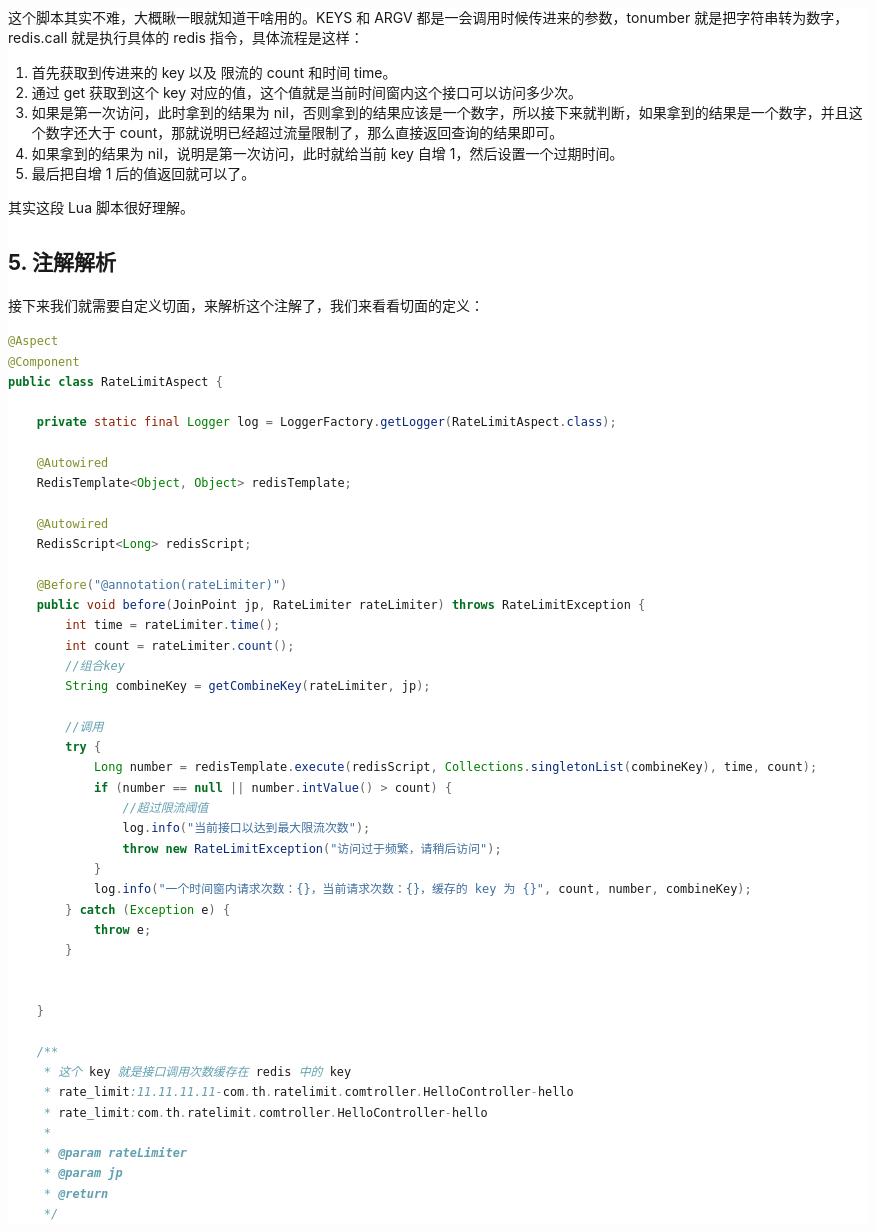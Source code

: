 
这个脚本其实不难，大概瞅一眼就知道干啥用的。KEYS 和 ARGV 都是一会调用时候传进来的参数，tonumber 就是把字符串转为数字，redis.call 就是执行具体的 redis 指令，具体流程是这样：

1. 首先获取到传进来的 key 以及 限流的 count 和时间 time。
2. 通过 get 获取到这个 key 对应的值，这个值就是当前时间窗内这个接口可以访问多少次。
3. 如果是第一次访问，此时拿到的结果为 nil，否则拿到的结果应该是一个数字，所以接下来就判断，如果拿到的结果是一个数字，并且这个数字还大于 count，那就说明已经超过流量限制了，那么直接返回查询的结果即可。
4. 如果拿到的结果为 nil，说明是第一次访问，此时就给当前 key 自增 1，然后设置一个过期时间。
5. 最后把自增 1 后的值返回就可以了。

其实这段 Lua 脚本很好理解。





## 5. 注解解析

接下来我们就需要自定义切面，来解析这个注解了，我们来看看切面的定义：

```java
@Aspect
@Component
public class RateLimitAspect {

    private static final Logger log = LoggerFactory.getLogger(RateLimitAspect.class);

    @Autowired
    RedisTemplate<Object, Object> redisTemplate;

    @Autowired
    RedisScript<Long> redisScript;

    @Before("@annotation(rateLimiter)")
    public void before(JoinPoint jp, RateLimiter rateLimiter) throws RateLimitException {
        int time = rateLimiter.time();
        int count = rateLimiter.count();
        //组合key
        String combineKey = getCombineKey(rateLimiter, jp);

        //调用
        try {
            Long number = redisTemplate.execute(redisScript, Collections.singletonList(combineKey), time, count);
            if (number == null || number.intValue() > count) {
                //超过限流阈值
                log.info("当前接口以达到最大限流次数");
                throw new RateLimitException("访问过于频繁，请稍后访问");
            }
            log.info("一个时间窗内请求次数：{}，当前请求次数：{}，缓存的 key 为 {}", count, number, combineKey);
        } catch (Exception e) {
            throw e;
        }


    }

    /**
     * 这个 key 就是接口调用次数缓存在 redis 中的 key
     * rate_limit:11.11.11.11-com.th.ratelimit.comtroller.HelloController-hello
     * rate_limit:com.th.ratelimit.comtroller.HelloController-hello
     *
     * @param rateLimiter
     * @param jp
     * @return
     */
```